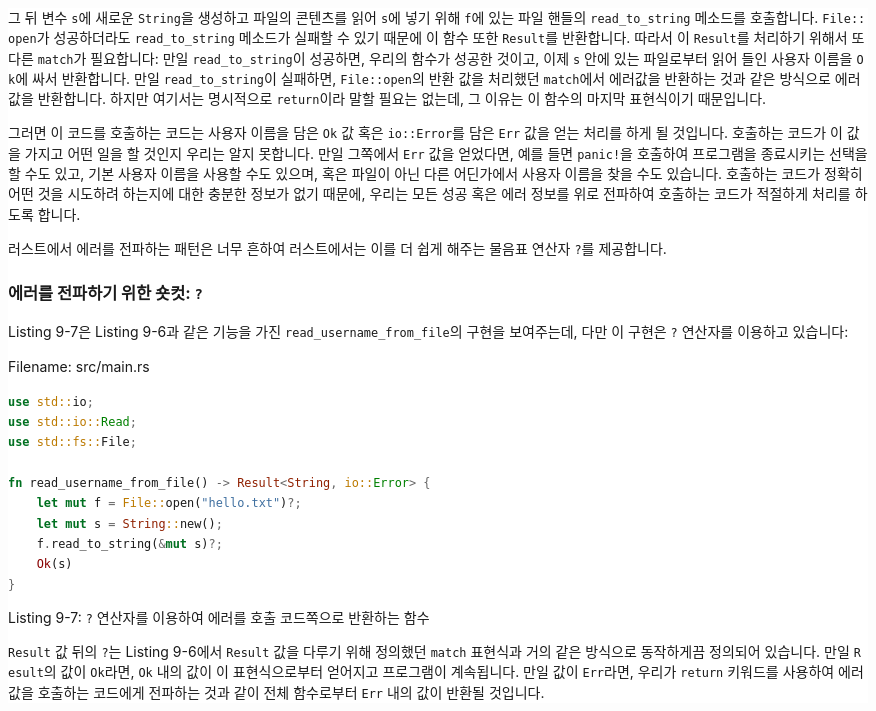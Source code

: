 그 뒤 변수 `s`에 새로운 `String`을 생성하고 파일의 콘텐츠를 읽어 `s`에 넣기 위해
`f`에 있는 파일 핸들의 `read_to_string` 메소드를 호출합니다. `File::open`가
성공하더라도 `read_to_string` 메소드가 실패할 수 있기 때문에 이 함수 또한 `Result`를 반환합니다.
따라서 이 `Result`를 처리하기 위해서 또 다른 `match`가 필요합니다:
만일 `read_to_string`이 성공하면, 우리의 함수가 성공한 것이고,
이제 `s` 안에 있는 파일로부터 읽어 들인 사용자 이름을 `Ok`에 싸서 반환합니다.
만일 `read_to_string`이 실패하면, `File::open`의 반환 값을 처리했던 `match`에서 에러값을
반환하는 것과 같은 방식으로 에러 값을 반환합니다.
하지만 여기서는 명시적으로 `return`이라 말할 필요는 없는데,
그 이유는 이 함수의 마지막 표현식이기 때문입니다.

그러면 이 코드를 호출하는 코드는 사용자 이름을 담은 `Ok` 값 혹은 `io::Error`를 담은
`Err` 값을 얻는 처리를 하게 될 것입니다. 호출하는 코드가 이 값을 가지고 어떤 일을
할 것인지 우리는 알지 못합니다. 만일 그쪽에서 `Err` 값을 얻었다면, 예를 들면
`panic!`을 호출하여 프로그램을 종료시키는 선택을 할 수도 있고, 기본 사용자 이름을
사용할 수도 있으며, 혹은 파일이 아닌 다른 어딘가에서 사용자 이름을 찾을 수도 있습니다.
호출하는 코드가 정확히 어떤 것을 시도하려 하는지에 대한 충분한 정보가 없기 때문에,
우리는 모든 성공 혹은 에러 정보를 위로 전파하여 호출하는 코드가
적절하게 처리를 하도록 합니다.

러스트에서 에러를 전파하는 패턴은 너무 흔하여 러스트에서는 이를 더 쉽게 해주는
물음표 연산자 `?`를 제공합니다.

### 에러를 전파하기 위한 숏컷: `?`

Listing 9-7은 Listing 9-6과 같은 기능을 가진
`read_username_from_file`의 구현을 보여주는데,
다만 이 구현은 `?` 연산자를 이용하고 있습니다:

<span class="filename">Filename: src/main.rs</span>

```rust
use std::io;
use std::io::Read;
use std::fs::File;

fn read_username_from_file() -> Result<String, io::Error> {
    let mut f = File::open("hello.txt")?;
    let mut s = String::new();
    f.read_to_string(&mut s)?;
    Ok(s)
}
```

<span class="caption">Listing 9-7: `?` 연산자를 이용하여 에러를 호출 코드쪽으로
반환하는 함수</span>

`Result` 값 뒤의 `?`는 Listing 9-6에서 `Result` 값을 다루기 위해 정의했던
`match` 표현식과 거의 같은 방식으로 동작하게끔 정의되어 있습니다.
만일 `Result`의 값이 `Ok`라면, `Ok` 내의 값이 이 표현식으로부터
얻어지고 프로그램이 계속됩니다.
만일 값이 `Err`라면, 우리가 `return` 키워드를 사용하여 에러 값을 호출하는
코드에게 전파하는 것과 같이 전체 함수로부터 `Err` 내의 값이
반환될 것입니다.
